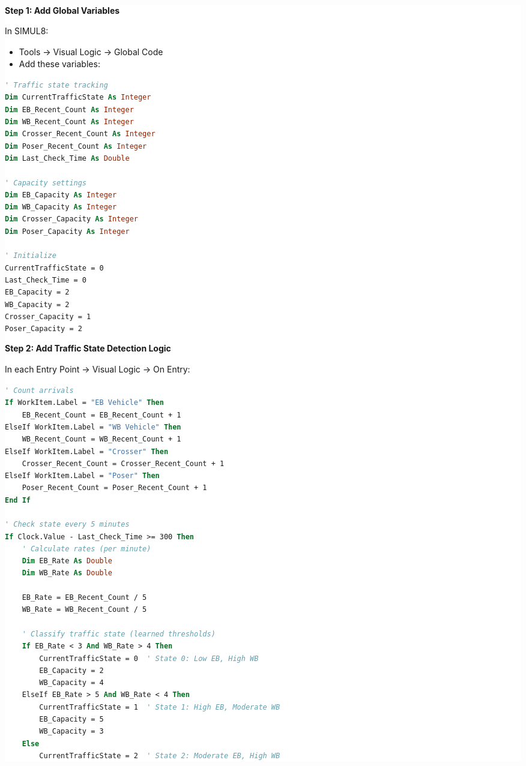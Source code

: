 **Step 1: Add Global Variables**

In SIMUL8:
- Tools → Visual Logic → Global Code
- Add these variables:

```vb
' Traffic state tracking
Dim CurrentTrafficState As Integer
Dim EB_Recent_Count As Integer
Dim WB_Recent_Count As Integer
Dim Crosser_Recent_Count As Integer
Dim Poser_Recent_Count As Integer
Dim Last_Check_Time As Double

' Capacity settings
Dim EB_Capacity As Integer
Dim WB_Capacity As Integer
Dim Crosser_Capacity As Integer
Dim Poser_Capacity As Integer

' Initialize
CurrentTrafficState = 0
Last_Check_Time = 0
EB_Capacity = 2
WB_Capacity = 2
Crosser_Capacity = 1
Poser_Capacity = 2
```

**Step 2: Add Traffic State Detection Logic**

In each Entry Point → Visual Logic → On Entry:

```vb
' Count arrivals
If WorkItem.Label = "EB Vehicle" Then
    EB_Recent_Count = EB_Recent_Count + 1
ElseIf WorkItem.Label = "WB Vehicle" Then
    WB_Recent_Count = WB_Recent_Count + 1
ElseIf WorkItem.Label = "Crosser" Then
    Crosser_Recent_Count = Crosser_Recent_Count + 1
ElseIf WorkItem.Label = "Poser" Then
    Poser_Recent_Count = Poser_Recent_Count + 1
End If

' Check state every 5 minutes
If Clock.Value - Last_Check_Time >= 300 Then
    ' Calculate rates (per minute)
    Dim EB_Rate As Double
    Dim WB_Rate As Double

    EB_Rate = EB_Recent_Count / 5
    WB_Rate = WB_Recent_Count / 5

    ' Classify traffic state (learned thresholds)
    If EB_Rate < 3 And WB_Rate > 4 Then
        CurrentTrafficState = 0  ' State 0: Low EB, High WB
        EB_Capacity = 2
        WB_Capacity = 4
    ElseIf EB_Rate > 5 And WB_Rate < 4 Then
        CurrentTrafficState = 1  ' State 1: High EB, Moderate WB
        EB_Capacity = 5
        WB_Capacity = 3
    Else
        CurrentTrafficState = 2  ' State 2: Moderate EB, High WB
```